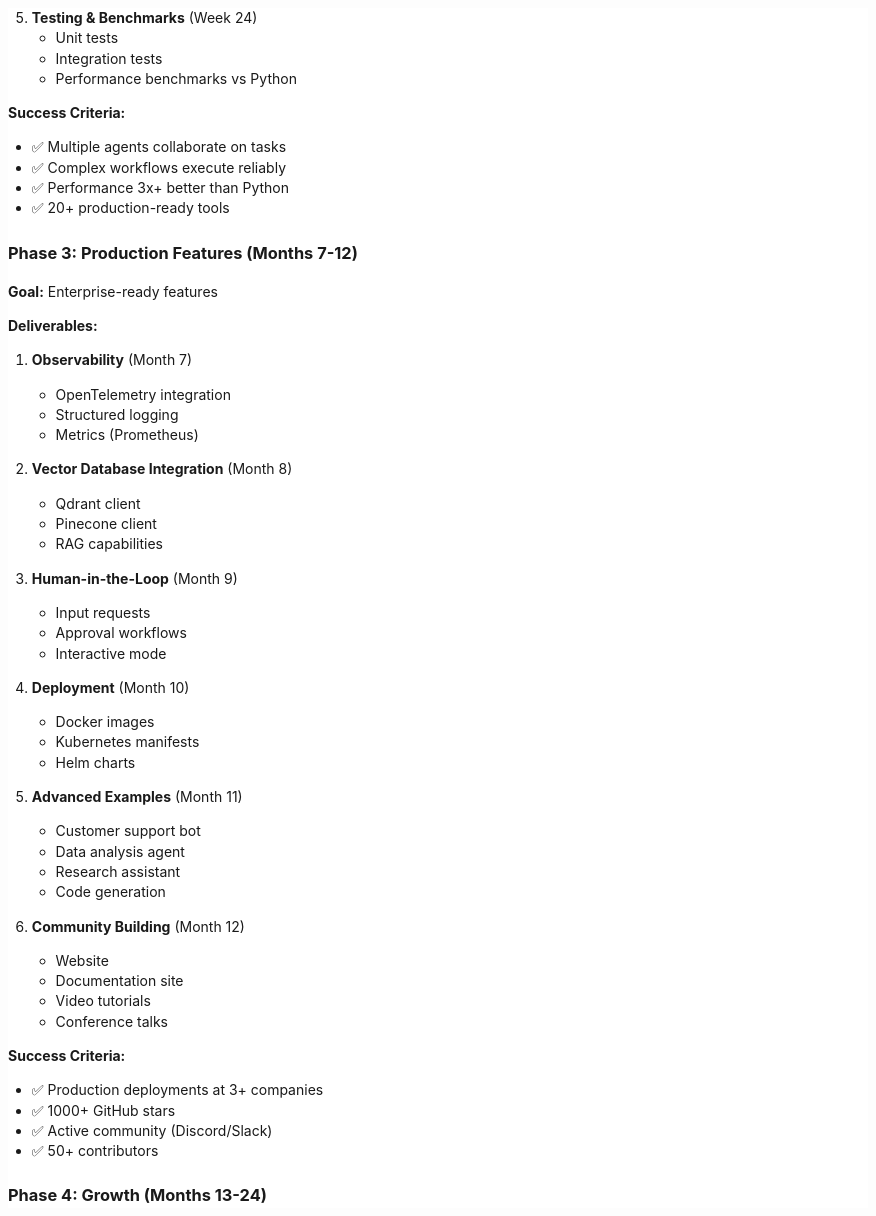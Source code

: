 5. **Testing & Benchmarks** (Week 24)
   - Unit tests
   - Integration tests
   - Performance benchmarks vs Python

**Success Criteria:**
- ✅ Multiple agents collaborate on tasks
- ✅ Complex workflows execute reliably
- ✅ Performance 3x+ better than Python
- ✅ 20+ production-ready tools

### Phase 3: Production Features (Months 7-12)

**Goal:** Enterprise-ready features

**Deliverables:**

1. **Observability** (Month 7)
   - OpenTelemetry integration
   - Structured logging
   - Metrics (Prometheus)

2. **Vector Database Integration** (Month 8)
   - Qdrant client
   - Pinecone client
   - RAG capabilities

3. **Human-in-the-Loop** (Month 9)
   - Input requests
   - Approval workflows
   - Interactive mode

4. **Deployment** (Month 10)
   - Docker images
   - Kubernetes manifests
   - Helm charts

5. **Advanced Examples** (Month 11)
   - Customer support bot
   - Data analysis agent
   - Research assistant
   - Code generation

6. **Community Building** (Month 12)
   - Website
   - Documentation site
   - Video tutorials
   - Conference talks

**Success Criteria:**
- ✅ Production deployments at 3+ companies
- ✅ 1000+ GitHub stars
- ✅ Active community (Discord/Slack)
- ✅ 50+ contributors

### Phase 4: Growth (Months 13-24)
